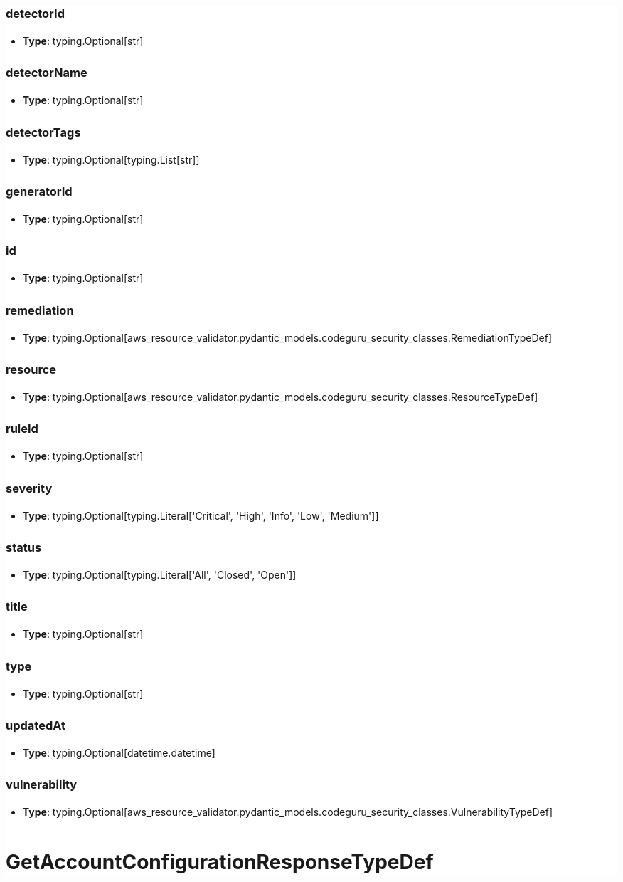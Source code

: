 ### detectorId
- **Type**: typing.Optional[str]

### detectorName
- **Type**: typing.Optional[str]

### detectorTags
- **Type**: typing.Optional[typing.List[str]]

### generatorId
- **Type**: typing.Optional[str]

### id
- **Type**: typing.Optional[str]

### remediation
- **Type**: typing.Optional[aws_resource_validator.pydantic_models.codeguru_security_classes.RemediationTypeDef]

### resource
- **Type**: typing.Optional[aws_resource_validator.pydantic_models.codeguru_security_classes.ResourceTypeDef]

### ruleId
- **Type**: typing.Optional[str]

### severity
- **Type**: typing.Optional[typing.Literal['Critical', 'High', 'Info', 'Low', 'Medium']]

### status
- **Type**: typing.Optional[typing.Literal['All', 'Closed', 'Open']]

### title
- **Type**: typing.Optional[str]

### type
- **Type**: typing.Optional[str]

### updatedAt
- **Type**: typing.Optional[datetime.datetime]

### vulnerability
- **Type**: typing.Optional[aws_resource_validator.pydantic_models.codeguru_security_classes.VulnerabilityTypeDef]


# GetAccountConfigurationResponseTypeDef
